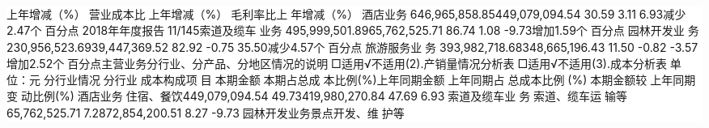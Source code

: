 上年增减（%）
营业成本比
上年增减（%）
毛利率比上
年增减（%）
酒店业务
646,965,858.85449,079,094.54
30.59
3.11
6.93减少2.47个
百分点
2018年年度报告
11/145索道及缆车
业务
495,999,501.8965,762,525.71
86.74
1.08
-9.73增加1.59个
百分点
园林开发业
务
230,956,523.6939,447,369.52
82.92
-0.75
35.50减少4.57个
百分点
旅游服务业
务
393,982,718.68348,665,196.43
11.50
-0.82
-3.57增加2.52个
百分点主营业务分行业、分产品、分地区情况的说明
□适用√不适用(2).产销量情况分析表
□适用√不适用(3).成本分析表
单位：元
分行业情况
分行业
成本构成项
目
本期金额
本期占总成
本比例(%)上年同期金额
上年同期占
总成本比例
(%)
本期金额较
上年同期变
动比例(%)
酒店业务
住宿、餐饮449,079,094.54
49.73419,980,270.84
47.69
6.93
索道及缆车业
务
索道、缆车运
输等
65,762,525.71
7.2872,854,200.51
8.27
-9.73
园林开发业务景点开发、维
护等